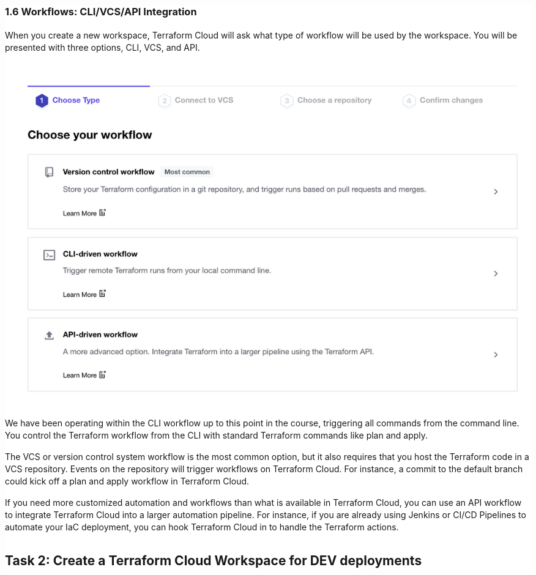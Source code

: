 ### 1.6 Workflows: CLI/VCS/API Integration

When you create a new workspace, Terraform Cloud will ask what type of workflow will be used by the workspace. You will be presented with three options, CLI, VCS, and API.

![Terraform Cloud Workspace - Notifications](img/tfc_workspace_workflows.png)

We have been operating within the CLI workflow up to this point in the course, triggering all commands from the command line. You control the Terraform workflow from the CLI with standard Terraform commands like plan and apply.

The VCS or version control system workflow is the most common option, but it also requires that you host the Terraform code in a VCS repository. Events on the repository will trigger workflows on Terraform Cloud. For instance, a commit to the default branch could kick off a plan and apply workflow in Terraform Cloud.

If you need more customized automation and workflows than what is available in Terraform Cloud, you can use an API workflow to integrate Terraform Cloud into a larger automation pipeline. For instance, if you are already using Jenkins or CI/CD Pipelines to automate your IaC deployment, you can hook Terraform Cloud in to handle the Terraform actions.

## Task 2: Create a Terraform Cloud Workspace for DEV deployments
